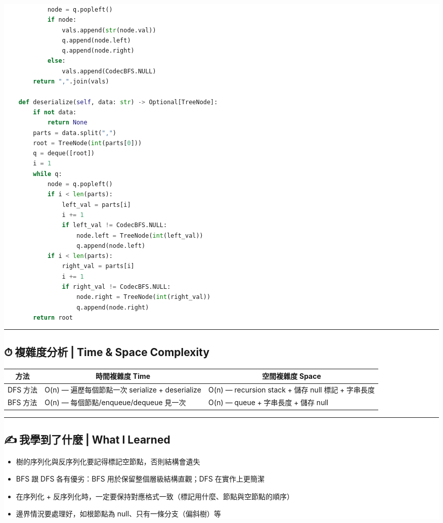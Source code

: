 ```python
            node = q.popleft()
            if node:
                vals.append(str(node.val))
                q.append(node.left)
                q.append(node.right)
            else:
                vals.append(CodecBFS.NULL)
        return ",".join(vals)

    def deserialize(self, data: str) -> Optional[TreeNode]:
        if not data:
            return None
        parts = data.split(",")
        root = TreeNode(int(parts[0]))
        q = deque([root])
        i = 1
        while q:
            node = q.popleft()
            if i < len(parts):
                left_val = parts[i]
                i += 1
                if left_val != CodecBFS.NULL:
                    node.left = TreeNode(int(left_val))
                    q.append(node.left)
            if i < len(parts):
                right_val = parts[i]
                i += 1
                if right_val != CodecBFS.NULL:
                    node.right = TreeNode(int(right_val))
                    q.append(node.right)
        return root
```

---

## ⏱ 複雜度分析 | Time & Space Complexity
| 方法              | 時間複雜度 Time                              | 空間複雜度 Space                                |
| --------------- | --------------------------------------- | ------------------------------------------ |
| DFS 方法 | O(n) — 遍歷每個節點一次 serialize + deserialize | O(n) — recursion stack + 儲存 null 標記 + 字串長度 |
| BFS 方法          | O(n) — 每個節點/enqueue/dequeue 見一次         | O(n) — queue + 字串長度 + 儲存 null              |

---

## ✍️ 我學到了什麼 | What I Learned

- 樹的序列化與反序列化要記得標記空節點，否則結構會遺失

- BFS 跟 DFS 各有優劣：BFS 用於保留整個層級結構直觀；DFS 在實作上更簡潔

- 在序列化 + 反序列化時，一定要保持對應格式一致（標記用什麼、節點與空節點的順序）

- 邊界情況要處理好，如根節點為 null、只有一條分支（偏斜樹）等